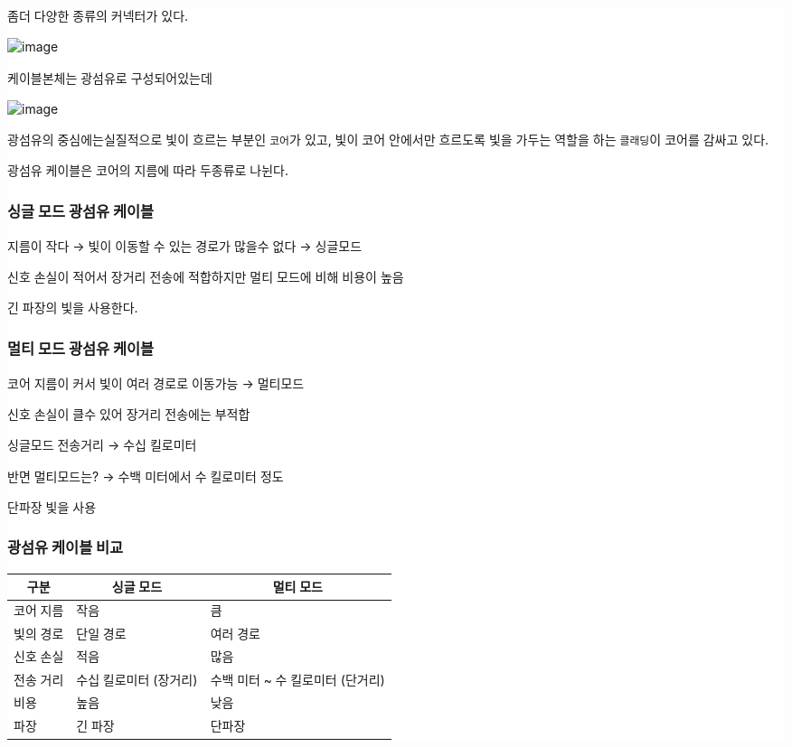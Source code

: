 
좀더 다양한 종류의 커넥터가 있다.


<img width="1078" height="414" alt="image" src="https://github.com/user-attachments/assets/994786a6-4387-4c77-a1ee-9cb4d099518c" />


케이블본체는 광섬유로 구성되어있는데

<img width="1066" height="358" alt="image" src="https://github.com/user-attachments/assets/671343e3-8136-4475-9f7a-2fca6803519e" />

광섬유의 중심에는실질적으로 빛이 흐르는 부분인 `코어`가 있고,  빛이 코어 안에서만 흐르도록 빛을 가두는 역할을 하는 `클래딩`이 코어를 감싸고 있다.

광섬유 케이블은 코어의 지름에 따라 두종류로 나뉜다.

### 싱글 모드 광섬유 케이블

지름이 작다 → 빛이 이동할 수 있는 경로가 많을수 없다 → 싱글모드

신호 손실이 적어서 장거리 전송에 적합하지만 멀티 모드에 비해 비용이 높음

긴 파장의 빛을 사용한다.

### 멀티 모드 광섬유 케이블

코어 지름이 커서 빛이 여러 경로로 이동가능 → 멀티모드

신호 손실이 클수 있어 장거리 전송에는 부적합

싱글모드 전송거리 → 수십 킬로미터

반면 멀티모드는? → 수백 미터에서 수 킬로미터 정도

단파장 빛을 사용

### 광섬유 케이블 비교

| **구분** | **싱글 모드** | **멀티 모드** |
| --- | --- | --- |
| 코어 지름 | 작음 | 큼 |
| 빛의 경로 | 단일 경로 | 여러 경로 |
| 신호 손실 | 적음 | 많음 |
| 전송 거리 | 수십 킬로미터 (장거리) | 수백 미터 ~ 수 킬로미터 (단거리) |
| 비용 | 높음 | 낮음 |
| 파장 | 긴 파장 | 단파장 |
